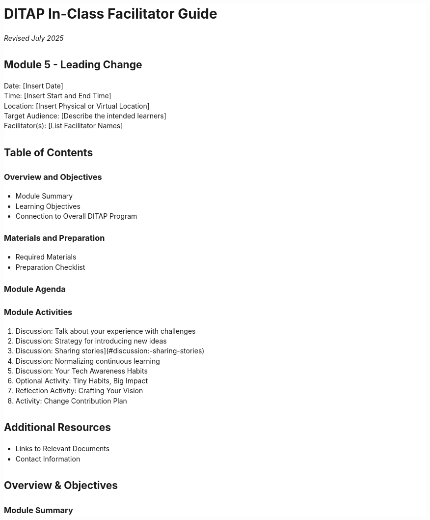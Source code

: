 # DITAP In-Class Facilitator Guide

*Revised July 2025*

## Module 5 - Leading Change

Date: \[Insert Date\]  
Time: \[Insert Start and End Time\]  
Location: \[Insert Physical or Virtual Location\]  
Target Audience: \[Describe the intended learners\]  
Facilitator(s): \[List Facilitator Names\]

## Table of Contents 

### Overview and Objectives

   - Module Summary  
   - Learning Objectives  
   - Connection to Overall DITAP Program

### Materials and Preparation

   - Required Materials  
   - Preparation Checklist

### Module Agenda 

### Module Activities

1. Discussion: Talk about your experience with challenges
2. Discussion: Strategy for introducing new ideas  
3. Discussion: Sharing stories](#discussion:-sharing-stories)  
4. Discussion: Normalizing continuous learning 
5. Discussion: Your Tech Awareness Habits 
6. Optional Activity: Tiny Habits, Big Impact  
7. Reflection Activity: Crafting Your Vision 
8. Activity: Change Contribution Plan

## Additional Resources

   - Links to Relevant Documents  
   - Contact Information


## Overview & Objectives

    

### Module Summary 
